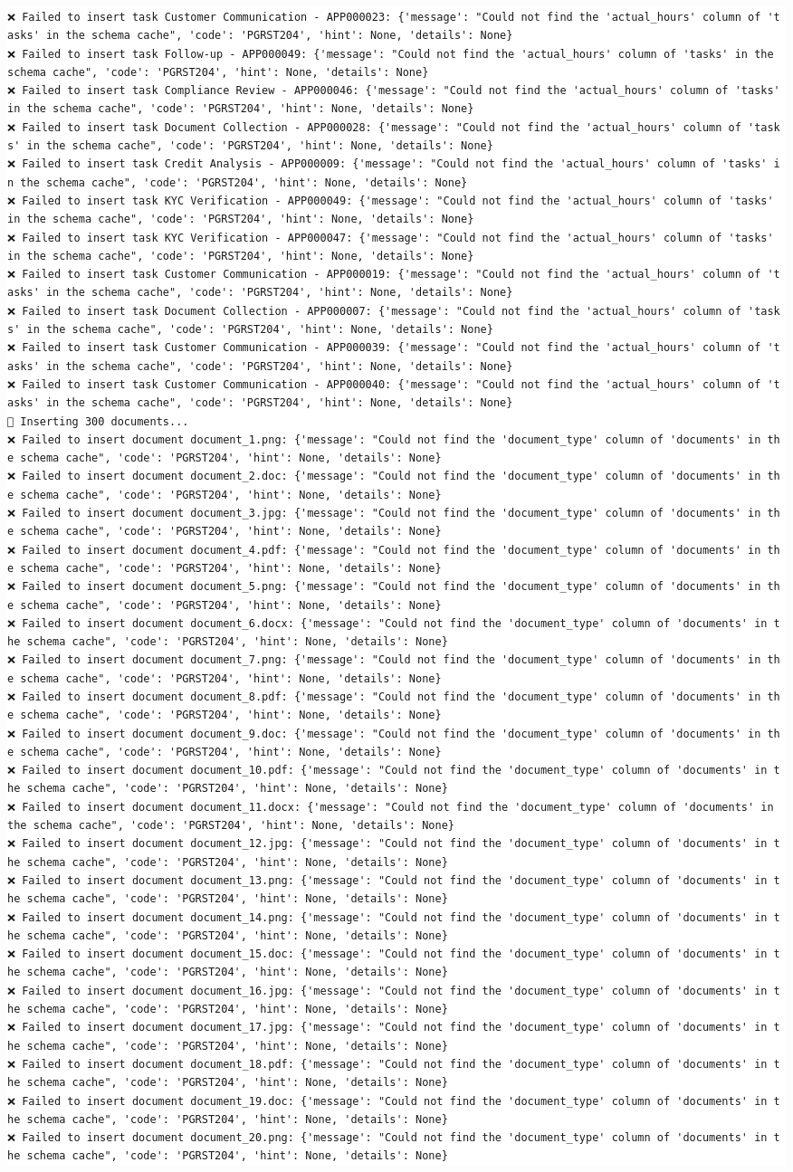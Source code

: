 ```
❌ Failed to insert task Customer Communication - APP000023: {'message': "Could not find the 'actual_hours' column of 'tasks' in the schema cache", 'code': 'PGRST204', 'hint': None, 'details': None}
❌ Failed to insert task Follow-up - APP000049: {'message': "Could not find the 'actual_hours' column of 'tasks' in the schema cache", 'code': 'PGRST204', 'hint': None, 'details': None}
❌ Failed to insert task Compliance Review - APP000046: {'message': "Could not find the 'actual_hours' column of 'tasks' in the schema cache", 'code': 'PGRST204', 'hint': None, 'details': None}
❌ Failed to insert task Document Collection - APP000028: {'message': "Could not find the 'actual_hours' column of 'tasks' in the schema cache", 'code': 'PGRST204', 'hint': None, 'details': None}
❌ Failed to insert task Credit Analysis - APP000009: {'message': "Could not find the 'actual_hours' column of 'tasks' in the schema cache", 'code': 'PGRST204', 'hint': None, 'details': None}
❌ Failed to insert task KYC Verification - APP000049: {'message': "Could not find the 'actual_hours' column of 'tasks' in the schema cache", 'code': 'PGRST204', 'hint': None, 'details': None}
❌ Failed to insert task KYC Verification - APP000047: {'message': "Could not find the 'actual_hours' column of 'tasks' in the schema cache", 'code': 'PGRST204', 'hint': None, 'details': None}
❌ Failed to insert task Customer Communication - APP000019: {'message': "Could not find the 'actual_hours' column of 'tasks' in the schema cache", 'code': 'PGRST204', 'hint': None, 'details': None}
❌ Failed to insert task Document Collection - APP000007: {'message': "Could not find the 'actual_hours' column of 'tasks' in the schema cache", 'code': 'PGRST204', 'hint': None, 'details': None}
❌ Failed to insert task Customer Communication - APP000039: {'message': "Could not find the 'actual_hours' column of 'tasks' in the schema cache", 'code': 'PGRST204', 'hint': None, 'details': None}
❌ Failed to insert task Customer Communication - APP000040: {'message': "Could not find the 'actual_hours' column of 'tasks' in the schema cache", 'code': 'PGRST204', 'hint': None, 'details': None}
📄 Inserting 300 documents...
❌ Failed to insert document document_1.png: {'message': "Could not find the 'document_type' column of 'documents' in the schema cache", 'code': 'PGRST204', 'hint': None, 'details': None}
❌ Failed to insert document document_2.doc: {'message': "Could not find the 'document_type' column of 'documents' in the schema cache", 'code': 'PGRST204', 'hint': None, 'details': None}
❌ Failed to insert document document_3.jpg: {'message': "Could not find the 'document_type' column of 'documents' in the schema cache", 'code': 'PGRST204', 'hint': None, 'details': None}
❌ Failed to insert document document_4.pdf: {'message': "Could not find the 'document_type' column of 'documents' in the schema cache", 'code': 'PGRST204', 'hint': None, 'details': None}
❌ Failed to insert document document_5.png: {'message': "Could not find the 'document_type' column of 'documents' in the schema cache", 'code': 'PGRST204', 'hint': None, 'details': None}
❌ Failed to insert document document_6.docx: {'message': "Could not find the 'document_type' column of 'documents' in the schema cache", 'code': 'PGRST204', 'hint': None, 'details': None}
❌ Failed to insert document document_7.png: {'message': "Could not find the 'document_type' column of 'documents' in the schema cache", 'code': 'PGRST204', 'hint': None, 'details': None}
❌ Failed to insert document document_8.pdf: {'message': "Could not find the 'document_type' column of 'documents' in the schema cache", 'code': 'PGRST204', 'hint': None, 'details': None}
❌ Failed to insert document document_9.doc: {'message': "Could not find the 'document_type' column of 'documents' in the schema cache", 'code': 'PGRST204', 'hint': None, 'details': None}
❌ Failed to insert document document_10.pdf: {'message': "Could not find the 'document_type' column of 'documents' in the schema cache", 'code': 'PGRST204', 'hint': None, 'details': None}
❌ Failed to insert document document_11.docx: {'message': "Could not find the 'document_type' column of 'documents' in the schema cache", 'code': 'PGRST204', 'hint': None, 'details': None}
❌ Failed to insert document document_12.jpg: {'message': "Could not find the 'document_type' column of 'documents' in the schema cache", 'code': 'PGRST204', 'hint': None, 'details': None}
❌ Failed to insert document document_13.png: {'message': "Could not find the 'document_type' column of 'documents' in the schema cache", 'code': 'PGRST204', 'hint': None, 'details': None}
❌ Failed to insert document document_14.png: {'message': "Could not find the 'document_type' column of 'documents' in the schema cache", 'code': 'PGRST204', 'hint': None, 'details': None}
❌ Failed to insert document document_15.doc: {'message': "Could not find the 'document_type' column of 'documents' in the schema cache", 'code': 'PGRST204', 'hint': None, 'details': None}
❌ Failed to insert document document_16.jpg: {'message': "Could not find the 'document_type' column of 'documents' in the schema cache", 'code': 'PGRST204', 'hint': None, 'details': None}
❌ Failed to insert document document_17.jpg: {'message': "Could not find the 'document_type' column of 'documents' in the schema cache", 'code': 'PGRST204', 'hint': None, 'details': None}
❌ Failed to insert document document_18.pdf: {'message': "Could not find the 'document_type' column of 'documents' in the schema cache", 'code': 'PGRST204', 'hint': None, 'details': None}
❌ Failed to insert document document_19.doc: {'message': "Could not find the 'document_type' column of 'documents' in the schema cache", 'code': 'PGRST204', 'hint': None, 'details': None}
❌ Failed to insert document document_20.png: {'message': "Could not find the 'document_type' column of 'documents' in the schema cache", 'code': 'PGRST204', 'hint': None, 'details': None}
```